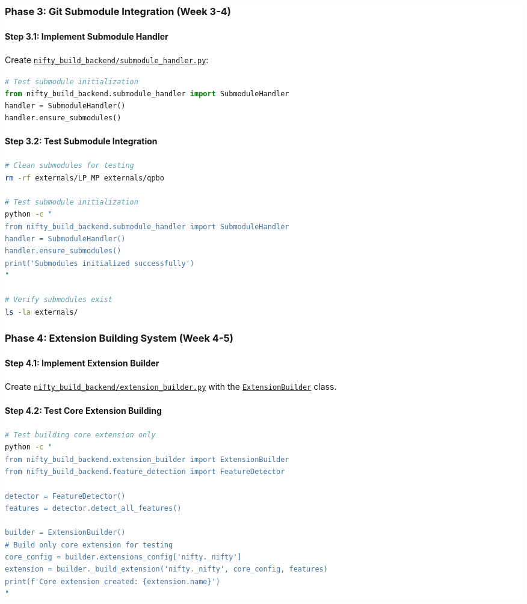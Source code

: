 ### Phase 3: Git Submodule Integration (Week 3-4)

#### Step 3.1: Implement Submodule Handler
Create [`nifty_build_backend/submodule_handler.py`](nifty_build_backend/submodule_handler.py:1):

```python
# Test submodule initialization
from nifty_build_backend.submodule_handler import SubmoduleHandler
handler = SubmoduleHandler()
handler.ensure_submodules()
```

#### Step 3.2: Test Submodule Integration
```bash
# Clean submodules for testing
rm -rf externals/LP_MP externals/qpbo

# Test submodule initialization
python -c "
from nifty_build_backend.submodule_handler import SubmoduleHandler
handler = SubmoduleHandler()
handler.ensure_submodules()
print('Submodules initialized successfully')
"

# Verify submodules exist
ls -la externals/
```

### Phase 4: Extension Building System (Week 4-5)

#### Step 4.1: Implement Extension Builder
Create [`nifty_build_backend/extension_builder.py`](nifty_build_backend/extension_builder.py:1) with the [`ExtensionBuilder`](ExtensionBuilder:1) class.

#### Step 4.2: Test Core Extension Building
```bash
# Test building core extension only
python -c "
from nifty_build_backend.extension_builder import ExtensionBuilder
from nifty_build_backend.feature_detection import FeatureDetector

detector = FeatureDetector()
features = detector.detect_all_features()

builder = ExtensionBuilder()
# Build only core extension for testing
core_config = builder.extensions_config['nifty._nifty']
extension = builder._build_extension('nifty._nifty', core_config, features)
print(f'Core extension created: {extension.name}')
"
```
